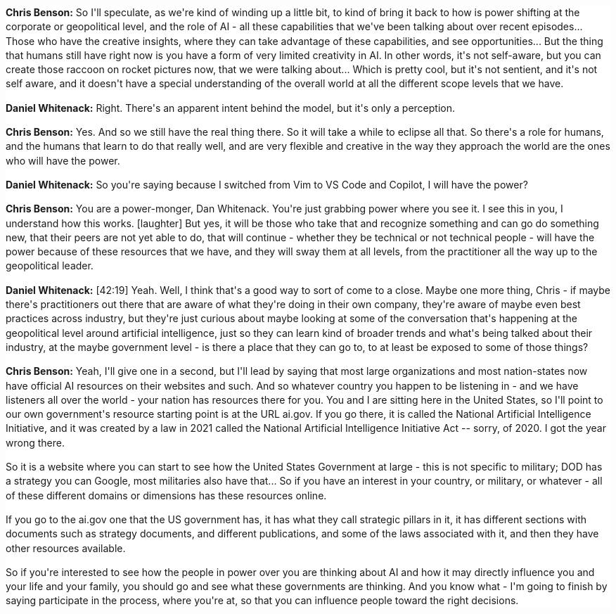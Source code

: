 **Chris Benson:** So I'll speculate, as we're kind of winding up a little bit, to kind of bring it back to how is power shifting at the corporate or geopolitical level, and the role of AI - all these capabilities that we've been talking about over recent episodes... Those who have the creative insights, where they can take advantage of these capabilities, and see opportunities... But the thing that humans still have right now is you have a form of very limited creativity in AI. In other words, it's not self-aware, but you can create those raccoon on rocket pictures now, that we were talking about... Which is pretty cool, but it's not sentient, and it's not self aware, and it doesn't have a special understanding of the overall world at all the different scope levels that we have.

**Daniel Whitenack:** Right. There's an apparent intent behind the model, but it's only a perception.

**Chris Benson:** Yes. And so we still have the real thing there. So it will take a while to eclipse all that. So there's a role for humans, and the humans that learn to do that really well, and are very flexible and creative in the way they approach the world are the ones who will have the power.

**Daniel Whitenack:** So you're saying because I switched from Vim to VS Code and Copilot, I will have the power?

**Chris Benson:** You are a power-monger, Dan Whitenack. You're just grabbing power where you see it. I see this in you, I understand how this works. \[laughter\] But yes, it will be those who take that and recognize something and can go do something new, that their peers are not yet able to do, that will continue - whether they be technical or not technical people - will have the power because of these resources that we have, and they will sway them at all levels, from the practitioner all the way up to the geopolitical leader.

**Daniel Whitenack:** \[42:19\] Yeah. Well, I think that's a good way to sort of come to a close. Maybe one more thing, Chris - if maybe there's practitioners out there that are aware of what they're doing in their own company, they're aware of maybe even best practices across industry, but they're just curious about maybe looking at some of the conversation that's happening at the geopolitical level around artificial intelligence, just so they can learn kind of broader trends and what's being talked about their industry, at the maybe government level - is there a place that they can go to, to at least be exposed to some of those things?

**Chris Benson:** Yeah, I'll give one in a second, but I'll lead by saying that most large organizations and most nation-states now have official AI resources on their websites and such. And so whatever country you happen to be listening in - and we have listeners all over the world - your nation has resources there for you. You and I are sitting here in the United States, so I'll point to our own government's resource starting point is at the URL ai.gov. If you go there, it is called the National Artificial Intelligence Initiative, and it was created by a law in 2021 called the National Artificial Intelligence Initiative Act -- sorry, of 2020. I got the year wrong there.

So it is a website where you can start to see how the United States Government at large - this is not specific to military; DOD has a strategy you can Google, most militaries also have that... So if you have an interest in your country, or military, or whatever - all of these different domains or dimensions has these resources online.

If you go to the ai.gov one that the US government has, it has what they call strategic pillars in it, it has different sections with documents such as strategy documents, and different publications, and some of the laws associated with it, and then they have other resources available.

So if you're interested to see how the people in power over you are thinking about AI and how it may directly influence you and your life and your family, you should go and see what these governments are thinking. And you know what - I'm going to finish by saying participate in the process, where you're at, so that you can influence people toward the right decisions.
